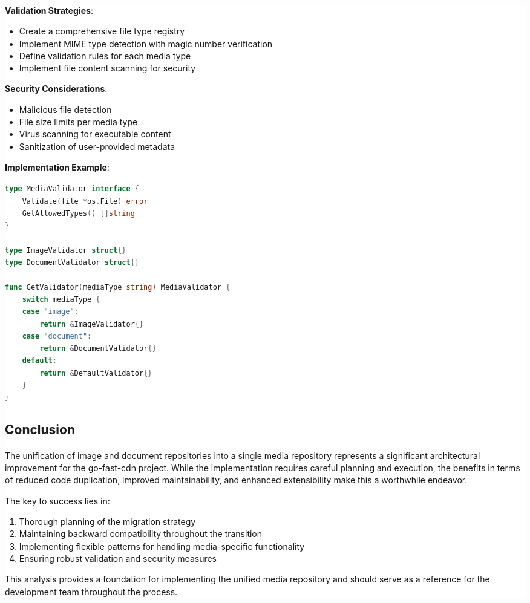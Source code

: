 **Validation Strategies**:
- Create a comprehensive file type registry
- Implement MIME type detection with magic number verification
- Define validation rules for each media type
- Implement file content scanning for security

**Security Considerations**:
- Malicious file detection
- File size limits per media type
- Virus scanning for executable content
- Sanitization of user-provided metadata

**Implementation Example**:
```go
type MediaValidator interface {
    Validate(file *os.File) error
    GetAllowedTypes() []string
}

type ImageValidator struct{}
type DocumentValidator struct{}

func GetValidator(mediaType string) MediaValidator {
    switch mediaType {
    case "image":
        return &ImageValidator{}
    case "document":
        return &DocumentValidator{}
    default:
        return &DefaultValidator{}
    }
}
```

## Conclusion

The unification of image and document repositories into a single media repository represents a significant architectural improvement for the go-fast-cdn project. While the implementation requires careful planning and execution, the benefits in terms of reduced code duplication, improved maintainability, and enhanced extensibility make this a worthwhile endeavor.

The key to success lies in:
1. Thorough planning of the migration strategy
2. Maintaining backward compatibility throughout the transition
3. Implementing flexible patterns for handling media-specific functionality
4. Ensuring robust validation and security measures

This analysis provides a foundation for implementing the unified media repository and should serve as a reference for the development team throughout the process.